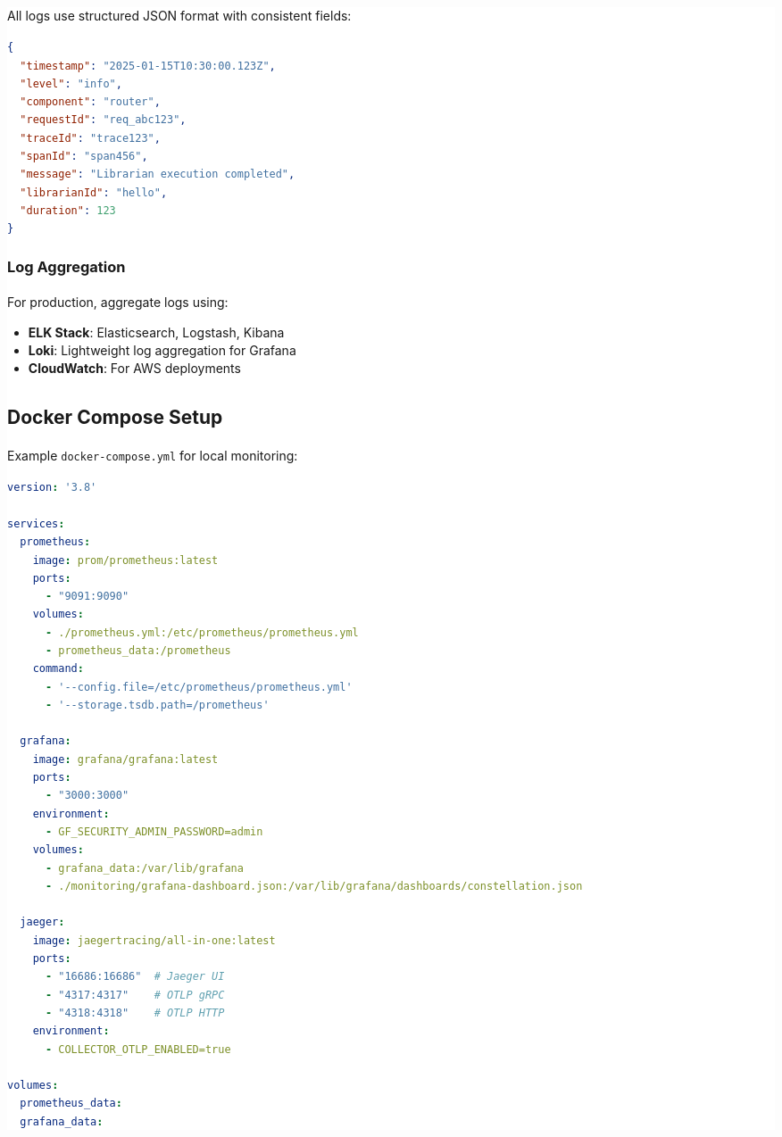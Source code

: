 All logs use structured JSON format with consistent fields:

```json
{
  "timestamp": "2025-01-15T10:30:00.123Z",
  "level": "info",
  "component": "router",
  "requestId": "req_abc123",
  "traceId": "trace123",
  "spanId": "span456",
  "message": "Librarian execution completed",
  "librarianId": "hello",
  "duration": 123
}
```

### Log Aggregation

For production, aggregate logs using:
- **ELK Stack**: Elasticsearch, Logstash, Kibana
- **Loki**: Lightweight log aggregation for Grafana
- **CloudWatch**: For AWS deployments

## Docker Compose Setup

Example `docker-compose.yml` for local monitoring:

```yaml
version: '3.8'

services:
  prometheus:
    image: prom/prometheus:latest
    ports:
      - "9091:9090"
    volumes:
      - ./prometheus.yml:/etc/prometheus/prometheus.yml
      - prometheus_data:/prometheus
    command:
      - '--config.file=/etc/prometheus/prometheus.yml'
      - '--storage.tsdb.path=/prometheus'

  grafana:
    image: grafana/grafana:latest
    ports:
      - "3000:3000"
    environment:
      - GF_SECURITY_ADMIN_PASSWORD=admin
    volumes:
      - grafana_data:/var/lib/grafana
      - ./monitoring/grafana-dashboard.json:/var/lib/grafana/dashboards/constellation.json

  jaeger:
    image: jaegertracing/all-in-one:latest
    ports:
      - "16686:16686"  # Jaeger UI
      - "4317:4317"    # OTLP gRPC
      - "4318:4318"    # OTLP HTTP
    environment:
      - COLLECTOR_OTLP_ENABLED=true

volumes:
  prometheus_data:
  grafana_data:
```
